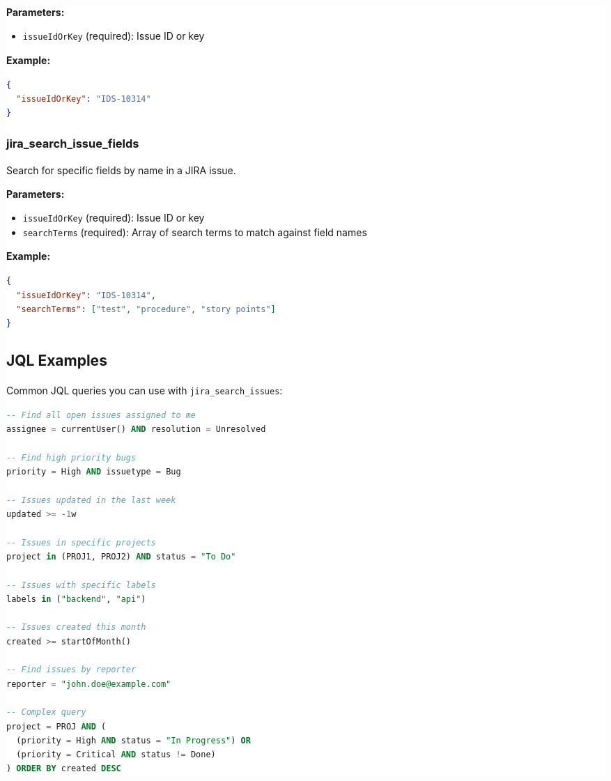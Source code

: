 **Parameters:**
- `issueIdOrKey` (required): Issue ID or key

**Example:**
```json
{
  "issueIdOrKey": "IDS-10314"
}
```

### jira_search_issue_fields
Search for specific fields by name in a JIRA issue.

**Parameters:**
- `issueIdOrKey` (required): Issue ID or key
- `searchTerms` (required): Array of search terms to match against field names

**Example:**
```json
{
  "issueIdOrKey": "IDS-10314",
  "searchTerms": ["test", "procedure", "story points"]
}
```

## JQL Examples

Common JQL queries you can use with `jira_search_issues`:

```sql
-- Find all open issues assigned to me
assignee = currentUser() AND resolution = Unresolved

-- Find high priority bugs
priority = High AND issuetype = Bug

-- Issues updated in the last week
updated >= -1w

-- Issues in specific projects
project in (PROJ1, PROJ2) AND status = "To Do"

-- Issues with specific labels
labels in ("backend", "api")

-- Issues created this month
created >= startOfMonth()

-- Find issues by reporter
reporter = "john.doe@example.com"

-- Complex query
project = PROJ AND (
  (priority = High AND status = "In Progress") OR
  (priority = Critical AND status != Done)
) ORDER BY created DESC
```
